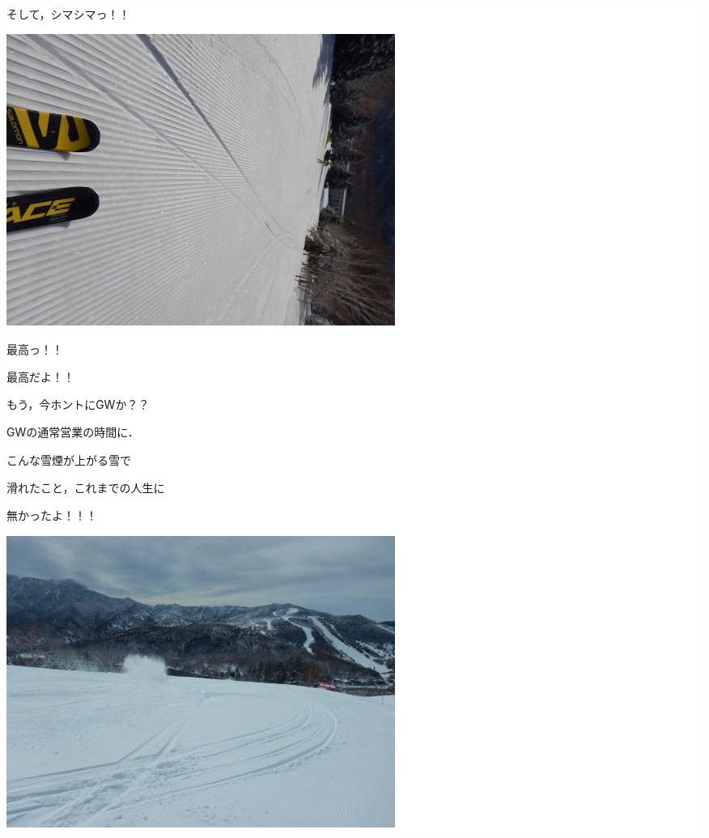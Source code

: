 


そして，シマシマっ！！




![db4643442ab74cf331917028319c8a82.jpg](images/db4643442ab74cf331917028319c8a82.jpg)




最高っ！！


最高だよ！！


もう，今ホントにGWか？？


GWの通常営業の時間に．


こんな雪煙が上がる雪で


滑れたこと，これまでの人生に


無かったよ！！！




![9529f3da763d29b1dedea9eb7d2ce61c.jpg](images/9529f3da763d29b1dedea9eb7d2ce61c.jpg)
